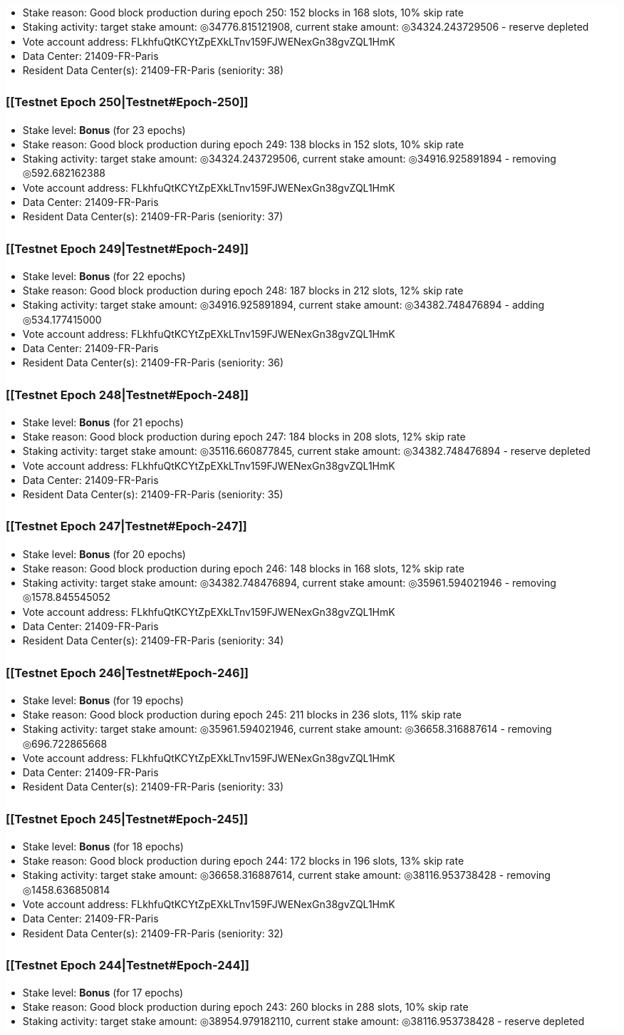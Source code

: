 * Stake reason: Good block production during epoch 250: 152 blocks in 168 slots, 10% skip rate
* Staking activity: target stake amount: ◎34776.815121908, current stake amount: ◎34324.243729506 - reserve depleted
* Vote account address: FLkhfuQtKCYtZpEXkLTnv159FJWENexGn38gvZQL1HmK
* Data Center: 21409-FR-Paris
* Resident Data Center(s): 21409-FR-Paris (seniority: 38)
### [[Testnet Epoch 250|Testnet#Epoch-250]]
* Stake level: **Bonus** (for 23 epochs)
* Stake reason: Good block production during epoch 249: 138 blocks in 152 slots, 10% skip rate
* Staking activity: target stake amount: ◎34324.243729506, current stake amount: ◎34916.925891894 - removing ◎592.682162388
* Vote account address: FLkhfuQtKCYtZpEXkLTnv159FJWENexGn38gvZQL1HmK
* Data Center: 21409-FR-Paris
* Resident Data Center(s): 21409-FR-Paris (seniority: 37)
### [[Testnet Epoch 249|Testnet#Epoch-249]]
* Stake level: **Bonus** (for 22 epochs)
* Stake reason: Good block production during epoch 248: 187 blocks in 212 slots, 12% skip rate
* Staking activity: target stake amount: ◎34916.925891894, current stake amount: ◎34382.748476894 - adding ◎534.177415000
* Vote account address: FLkhfuQtKCYtZpEXkLTnv159FJWENexGn38gvZQL1HmK
* Data Center: 21409-FR-Paris
* Resident Data Center(s): 21409-FR-Paris (seniority: 36)
### [[Testnet Epoch 248|Testnet#Epoch-248]]
* Stake level: **Bonus** (for 21 epochs)
* Stake reason: Good block production during epoch 247: 184 blocks in 208 slots, 12% skip rate
* Staking activity: target stake amount: ◎35116.660877845, current stake amount: ◎34382.748476894 - reserve depleted
* Vote account address: FLkhfuQtKCYtZpEXkLTnv159FJWENexGn38gvZQL1HmK
* Data Center: 21409-FR-Paris
* Resident Data Center(s): 21409-FR-Paris (seniority: 35)
### [[Testnet Epoch 247|Testnet#Epoch-247]]
* Stake level: **Bonus** (for 20 epochs)
* Stake reason: Good block production during epoch 246: 148 blocks in 168 slots, 12% skip rate
* Staking activity: target stake amount: ◎34382.748476894, current stake amount: ◎35961.594021946 - removing ◎1578.845545052
* Vote account address: FLkhfuQtKCYtZpEXkLTnv159FJWENexGn38gvZQL1HmK
* Data Center: 21409-FR-Paris
* Resident Data Center(s): 21409-FR-Paris (seniority: 34)
### [[Testnet Epoch 246|Testnet#Epoch-246]]
* Stake level: **Bonus** (for 19 epochs)
* Stake reason: Good block production during epoch 245: 211 blocks in 236 slots, 11% skip rate
* Staking activity: target stake amount: ◎35961.594021946, current stake amount: ◎36658.316887614 - removing ◎696.722865668
* Vote account address: FLkhfuQtKCYtZpEXkLTnv159FJWENexGn38gvZQL1HmK
* Data Center: 21409-FR-Paris
* Resident Data Center(s): 21409-FR-Paris (seniority: 33)
### [[Testnet Epoch 245|Testnet#Epoch-245]]
* Stake level: **Bonus** (for 18 epochs)
* Stake reason: Good block production during epoch 244: 172 blocks in 196 slots, 13% skip rate
* Staking activity: target stake amount: ◎36658.316887614, current stake amount: ◎38116.953738428 - removing ◎1458.636850814
* Vote account address: FLkhfuQtKCYtZpEXkLTnv159FJWENexGn38gvZQL1HmK
* Data Center: 21409-FR-Paris
* Resident Data Center(s): 21409-FR-Paris (seniority: 32)
### [[Testnet Epoch 244|Testnet#Epoch-244]]
* Stake level: **Bonus** (for 17 epochs)
* Stake reason: Good block production during epoch 243: 260 blocks in 288 slots, 10% skip rate
* Staking activity: target stake amount: ◎38954.979182110, current stake amount: ◎38116.953738428 - reserve depleted